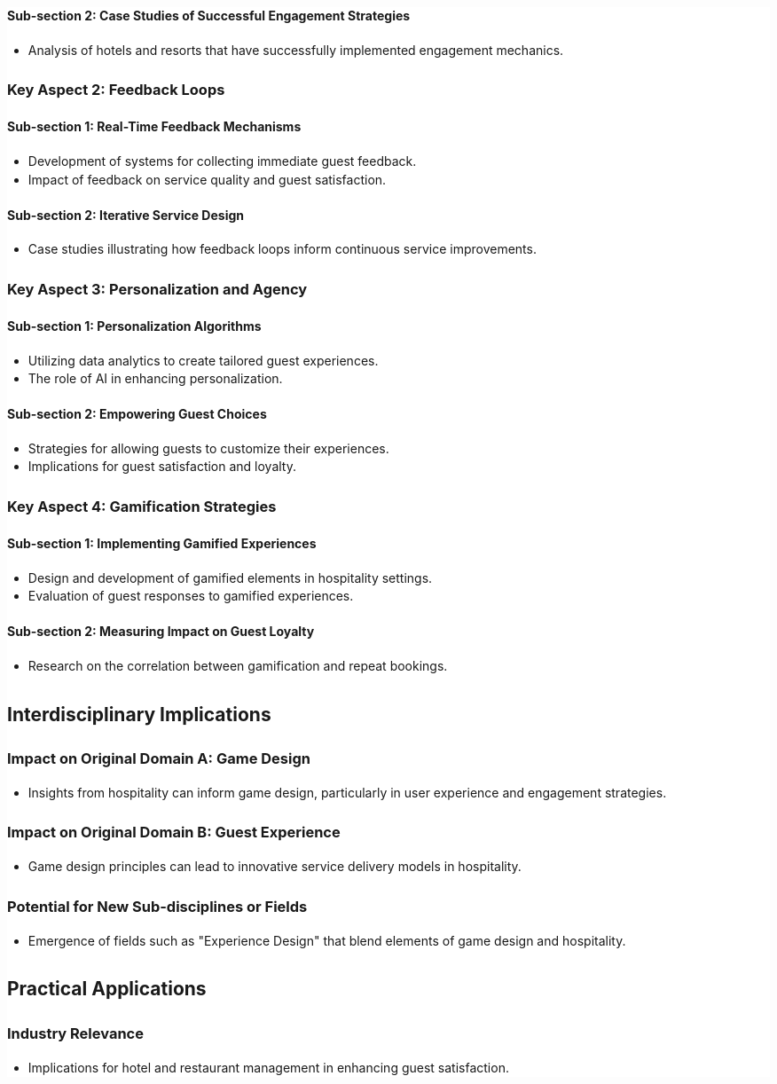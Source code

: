 #### Sub-section 2: Case Studies of Successful Engagement Strategies
- Analysis of hotels and resorts that have successfully implemented engagement mechanics.

### Key Aspect 2: Feedback Loops
#### Sub-section 1: Real-Time Feedback Mechanisms
- Development of systems for collecting immediate guest feedback.
- Impact of feedback on service quality and guest satisfaction.

#### Sub-section 2: Iterative Service Design
- Case studies illustrating how feedback loops inform continuous service improvements.

### Key Aspect 3: Personalization and Agency
#### Sub-section 1: Personalization Algorithms
- Utilizing data analytics to create tailored guest experiences.
- The role of AI in enhancing personalization.

#### Sub-section 2: Empowering Guest Choices
- Strategies for allowing guests to customize their experiences.
- Implications for guest satisfaction and loyalty.

### Key Aspect 4: Gamification Strategies
#### Sub-section 1: Implementing Gamified Experiences
- Design and development of gamified elements in hospitality settings.
- Evaluation of guest responses to gamified experiences.

#### Sub-section 2: Measuring Impact on Guest Loyalty
- Research on the correlation between gamification and repeat bookings.

## Interdisciplinary Implications

### Impact on Original Domain A: Game Design
- Insights from hospitality can inform game design, particularly in user experience and engagement strategies.

### Impact on Original Domain B: Guest Experience
- Game design principles can lead to innovative service delivery models in hospitality.

### Potential for New Sub-disciplines or Fields
- Emergence of fields such as "Experience Design" that blend elements of game design and hospitality.

## Practical Applications

### Industry Relevance
- Implications for hotel and restaurant management in enhancing guest satisfaction.
